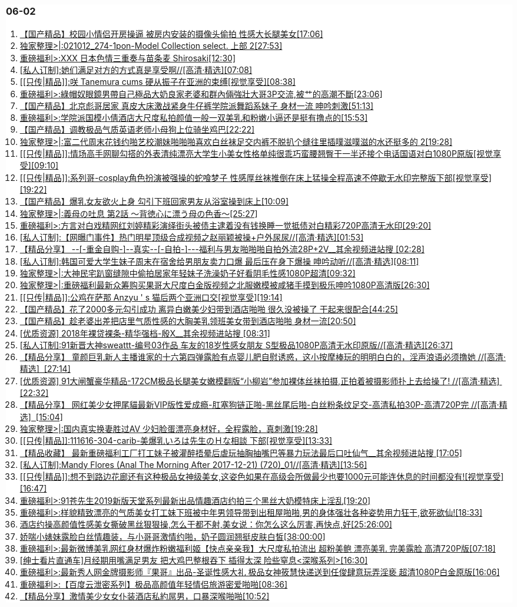 ### 06-02
1. [ 【国产精品】校园小情侣开房操逼 被房内安装的摄像头偷拍 性感大长腿美女[17:06] ]( https://www.333dav.com/vod/109106/)
1. [ 独家整理&gt;|:021012_274-1pon-Model Collection select. 上部 2[27:53] ]( https://ppx212.com/embed/6533)
1. [ 重磅福利&gt;:XXX 日本色情三重奏与苗条麦 Shirosaki[12:30] ]( https://haicao54.com/embed/4528)
1. [ [私人订制]:她们满足对方的方式真是享受啊//[高清·精选][07:08] ]( https://yuese91.com/embed/14305)
1. [ [[只传|精品]]:咲 Tanemura cums 硬从振子在亚洲的束缚[视觉享受][08:38] ]( https://yaoshe114.com/embed/48646)
1. [ 重磅福利&gt;:綠帽奴眼鏡男帶自己極品大奶良家老婆和群內倆強壯大哥3P交流,被艹的高潮不斷[23:06] ]( https://haicao54.com/embed/801)
1. [ 【国产精品】北京彪哥居家 真皮大床激战紧身牛仔裤学院派舞蹈系妹子 身材一流 呻吟刺激[51:13] ]( https://www.333dav.com/vod/109118/)
1. [ 重磅福利&gt;:学院派国模小倩酒店大尺度私拍颜值一般一双美乳和粉嫩小逼还是挺有撸点的[15:53] ]( https://haicao54.com/embed/4314)
1. [ 【国产精品】调教极品气质英语老师小母狗上位骑坐鸡巴[22:22] ]( https://www.333dav.com/vod/86800/)
1. [ 独家整理&gt;|:富二代周末花钱约啪艺校潮妹啪啪啪喜欢白丝袜足交内裤不脱扒个缝往里插噗滋噗滋的水还挺多的 2[19:28] ]( https://ppx212.com/embed/24260)
1. [ [[只传|精品]]:情场高手网聊勾搭的外表清纯漂亮大学生小美女性格单纯很乖巧蛮腰翘臀干一半还接个电话国语对白1080P原版[视觉享受][09:10] ]( https://yaoshe114.com/embed/40789)
1. [ [[只传|精品]]:系列哥-cosplay角色扮演被强操的蛇喰梦子 性感厚丝袜推倒在床上猛操全程高速不停歇无水印完整版下部[视觉享受][19:22] ]( https://yaoshe114.com/embed/11374)
1. [ 【国产精品】爆乳女友欲火上身 勾引下班回家男友从浴室操到床上[10:09] ]( https://www.333dav.com/vod/109117/)
1. [ 独家整理&gt;|:義母の吐息 第2話 ～背徳心に漂う母の色香～[25:27] ]( https://ppx212.com/embed/24908)
1. [ 重磅福利&gt;:方言对白戏精网红刘婷精彩演绎街头被债主逮着没有钱换睡一觉抵债对白精彩720P高清无水印[29:20] ]( https://haicao54.com/embed/4881)
1. [ [私人订制]:【网曝门事件】热门明星顶级合成视频之赵丽颖被操+户外尿尿//[高清·精选][01:53] ]( https://yuese91.com/embed/7546)
1. [ 【精品分享】 --[-重金自购-]--真实--[-自拍-]---福利与男友啪啪啪自拍外流28P+2V__其余视频进站搜 [02:28] ]( https://baiduyunkan.com/embed/21322ce6e73e8859ce751004d5061d60079e3?id=802)
1. [ [私人订制]:韩国可爱大学生妹子周末在宿舍给男朋友卖力口爆 最后压在身下爆操 呻吟动听//[高清·精选][08:11] ]( https://yuese91.com/embed/7487)
1. [ 独家整理&gt;|:大神民宅趴窗缝隙中偷拍居家年轻妹子洗澡奶子好看阴毛性感1080P超清[09:32] ]( https://ppx212.com/embed/11271)
1. [ 独家整理&gt;|:重磅福利最新众筹购买果哥大尺度白金版视频之北服嫩模被咸猪手摸到极乐呻吟1080P高清版[26:30] ]( https://ppx212.com/embed/29369)
1. [ [[只传|精品]]:公鸡在萨那 Anzyu &#39; s 猫后两个亚洲口交[视觉享受][19:14] ]( https://yaoshe114.com/embed/48136)
1. [ 【国产精品】花了2000多元勾引成功 离异白嫩美少妇带到酒店啪啪 很久没被操了 干起来很配合[44:25] ]( https://www.333dav.com/vod/109171/)
1. [ 【国产精品】趁老婆出差把店里气质性感的大胸美乳领班美女带到酒店啪啪 身材一流[20:50] ]( https://www.333dav.com/vod/86797/)
1. [ [优质资源] 2018年裸贷裸条-精华强档-殷X__其余视频进站搜 [08:31] ]( https://baiduyunkan.com/embed/213226ab347e863459cdc6c4d972a6a0dd3c0?id=2644)
1. [ [私人订制]:91新晋大神sweattt-编号03作品 车友的18岁性感女朋友 S型极品1080P高清无水印原版//[高清·精选][26:37] ]( https://yuese91.com/embed/23332)
1. [ 【精品分享】 童颜巨乳新人主播谁家的十六第四弹露脸有点婴儿肥自慰诱惑，这小按摩棒玩的明明白白的，淫声浪语必须撸她 //[高清·精选]&nbsp; [27:14] ]( https://baiduyunkan.com/embed/21322ab95fa3d7b2d5491a759f41d9d4a3b9b?id=3446)
1. [ [优质资源] 91大闸蟹豪华精品-172CM极品长腿美女嫩模翻版“小柳岩”参加裸体丝袜拍摄,正拍着被摄影师扑上去给操了! //[高清·精选]&nbsp; [22:32] ]( https://baiduyunkan.com/embed/21322dbe96db185642182d97a04b7b79afd0d?id=1232)
1. [ 【精品分享】 网红美少女押尾貓最新VIP版性爱成瘾-肛塞狗链正啪-黑丝尾后啪-白丝粉条纹足交-高清私拍30P-高清720P完 //[高清·精选]&nbsp; [15:04] ]( https://baiduyunkan.com/embed/2132236eafee5cfeaa0f415d70724f8f24e7e?id=1419)
1. [ 独家整理&gt;|:国内真实换妻胜过AV 少妇脸蛋漂亮身材好，全程露脸，真刺激[19:28] ]( https://ppx212.com/embed/8367)
1. [ [[只传|精品]]:111616-304-carib-美爆乳いろは先生のＨな相談 下部[视觉享受][13:33] ]( https://yaoshe114.com/embed/5612)
1. [ 【精品收藏】 最新重磅福利工厂打工妹子被灌醉捂晕后虐玩抽胸抽嘴巴等暴力玩法最后口吐仙气__其余视频进站搜 [17:05] ]( https://baiduyunkan.com/embed/21322835c2df8c3fa89220bc3571ca2be9531?id=1404)
1. [ [私人订制]:Mandy Flores (Anal The Morning After 2017-12-21) (720)_01//[高清·精选][13:56] ]( https://yuese91.com/embed/5443)
1. [ [[只传|精品]]:想不到路边花廊还有这种极品女神级美女,这姿色如果在高级会所做最少也要1000元可能连休息的时间都没有![视觉享受][16:47] ]( https://yaoshe114.com/embed/42071)
1. [ 重磅福利&gt;:91苍先生2019新版天堂系列最新出品情趣酒店约拍三个黑丝大奶模特床上淫乱[19:20] ]( https://haicao54.com/embed/2047)
1. [ 重磅福利&gt;:样貌精致漂亮的气质美女打工妹下班被中年男领导带到出租屋啪啪,男的身体强壮各种姿势用力狂干,欲死欲仙![18:33] ]( https://haicao54.com/embed/6699)
1. [ 酒店约操高颜值性感美女撕破黑丝狠狠操,怎么干都不射,美女说：你怎么这么厉害,再快点,好[25:26:00] ]( https://kkembed.kdwshell.com/embed/72208)
1. [ 娇喘小婊妹露脸白丝情趣装，与小哥哥激情约啪，奶子圆润翘挺皮肤白皙[38:00:00] ]( https://kkembed.kdwshell.com/embed/72526)
1. [ 重磅福利&gt;:最新微博美乳网红身材爆炸粉嫩福利姬【快点亲亲我】大尺度私拍流出 超粉美鲍 漂亮美乳 完美露脸 高清720P版[07:18] ]( https://haicao54.com/embed/3253)
1. [ [绅士看片直通车]月经期用嘴满足男友 把大鸡巴整根吞下 插得太深 险些窒息&lt;深喉系列&gt;[16:30] ]( https://xxhu65.com/embed/515)
1. [ 重磅福利&gt;:最新秀人网金牌摄影师『果哥』出品-圣诞性感大礼 极品女神筱慧快递送到任俊肆意玩弄淫亵 超清1080P白金原版[16:06] ]( https://haicao54.com/embed/3279)
1. [ 重磅福利&gt;:【百度云泄密系列】极品高颜值年轻情侣旅游密爱啪啪[08:36] ]( https://haicao54.com/embed/3051)
1. [ 【精品分享】激情美少女女仆装酒店私約屌男，口暴深喉啪啪[10:52] ]( https://ppse058.com/play/video.php?id=65)